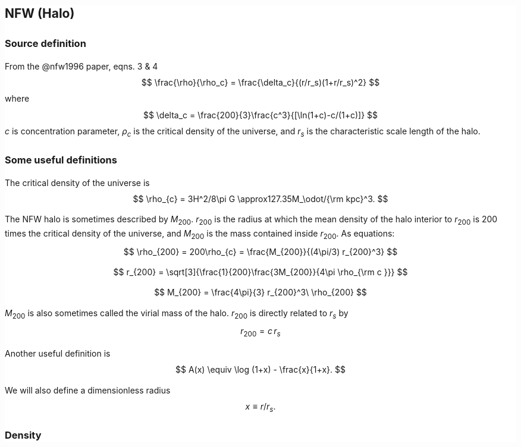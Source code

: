## NFW (Halo)

### Source definition

From the @nfw1996 paper, eqns. 3 & 4
$$
\frac{\rho}{\rho_c} = \frac{\delta_c}{(r/r_s)(1+r/r_s)^2}
$$
where 
$$
\delta_c = \frac{200}{3}\frac{c^3}{[\ln(1+c)-c/(1+c)]}
$$
$c$ is concentration parameter, $\rho_c$ is the critical density of the universe, and $r_s$ is the characteristic scale length of the halo.

### Some useful definitions

The critical density of the universe is 
$$
\rho_{c} = 3H^2/8\pi G \approx127.35M_\odot/{\rm kpc}^3.
$$


The NFW halo is sometimes described by $M_{200}$. $r_{200}$ is the radius at which the mean density of the halo interior to $r_{200}$ is 200 times the critical density of the universe, and $M_{200}$ is the mass contained inside $r_{200}$. As equations:
$$
\rho_{200} = 200\rho_{c} = \frac{M_{200}}{(4\pi/3) r_{200}^3}
$$

$$
r_{200} = \sqrt[3]{\frac{1}{200}\frac{3M_{200}}{4\pi \rho_{\rm c
}}}
$$


$$
M_{200} = \frac{4\pi}{3} r_{200}^3\ \rho_{200}
$$

$M_{200}$ is also sometimes called the virial mass of the halo. $r_{200}$ is directly related to $r_s$ by
$$
r_{200} = c\,r_s
$$


Another useful definition is
$$
A(x) \equiv \log (1+x) - \frac{x}{1+x}.
$$


We will also define a dimensionless radius
$$
x \equiv r/r_s.
$$
### Density
